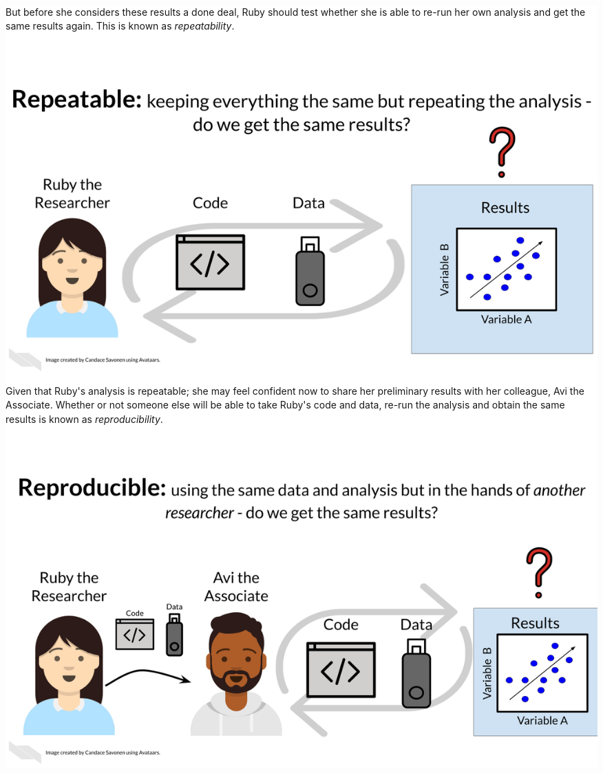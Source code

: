 But before she considers these results a done deal, Ruby should test whether she is able to re-run her own analysis and get the same results again. This is known as _repeatability_.

![](resources/images/02-defining-reproducibility_files/figure-docx//1LMurysUhCjZb7DVF6KS9QmJ5NBjwWVjRn40MS9f2noE_gf1accd298e_0_413.png)

Given that Ruby's analysis is repeatable; she may feel confident now to share her preliminary results with her colleague, Avi the Associate. Whether or not someone else will be able to take Ruby's code and data, re-run the analysis and obtain the same results is known as _reproducibility_.

![](resources/images/02-defining-reproducibility_files/figure-docx//1LMurysUhCjZb7DVF6KS9QmJ5NBjwWVjRn40MS9f2noE_gf1accd298e_0_368.png)
